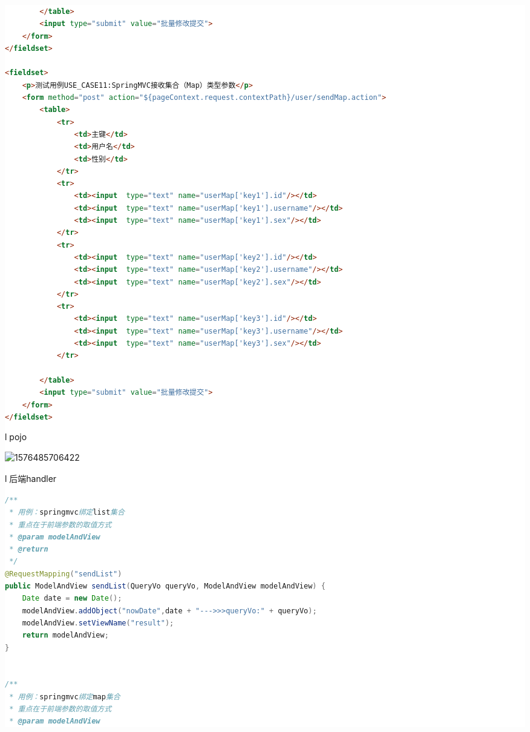 ```html
        </table>
        <input type="submit" value="批量修改提交">
    </form>
</fieldset>

<fieldset>
    <p>测试用例USE_CASE11:SpringMVC接收集合（Map）类型参数</p>
    <form method="post" action="${pageContext.request.contextPath}/user/sendMap.action">
        <table>
            <tr>
                <td>主键</td>
                <td>用户名</td>
                <td>性别</td>
            </tr>
            <tr>
                <td><input  type="text" name="userMap['key1'].id"/></td>
                <td><input  type="text" name="userMap['key1'].username"/></td>
                <td><input  type="text" name="userMap['key1'].sex"/></td>
            </tr>
            <tr>
                <td><input  type="text" name="userMap['key2'].id"/></td>
                <td><input  type="text" name="userMap['key2'].username"/></td>
                <td><input  type="text" name="userMap['key2'].sex"/></td>
            </tr>
            <tr>
                <td><input  type="text" name="userMap['key3'].id"/></td>
                <td><input  type="text" name="userMap['key3'].username"/></td>
                <td><input  type="text" name="userMap['key3'].sex"/></td>
            </tr>

        </table>
        <input type="submit" value="批量修改提交">
    </form>
</fieldset>
```



l pojo

![1576485706422](https://github.com/lagouedu/Java_L2_2019.12.23/blob/master/04_其他/img-folder/SpringMVC/1576485706422.png)

 

l 后端handler

```java
/**
 * 用例：springmvc绑定list集合
 * 重点在于前端参数的取值方式
 * @param modelAndView
 * @return
 */
@RequestMapping("sendList")
public ModelAndView sendList(QueryVo queryVo, ModelAndView modelAndView) {
    Date date = new Date();
    modelAndView.addObject("nowDate",date + "--->>>queryVo:" + queryVo);
    modelAndView.setViewName("result");
    return modelAndView;
}


/**
 * 用例：springmvc绑定map集合
 * 重点在于前端参数的取值方式
 * @param modelAndView
```